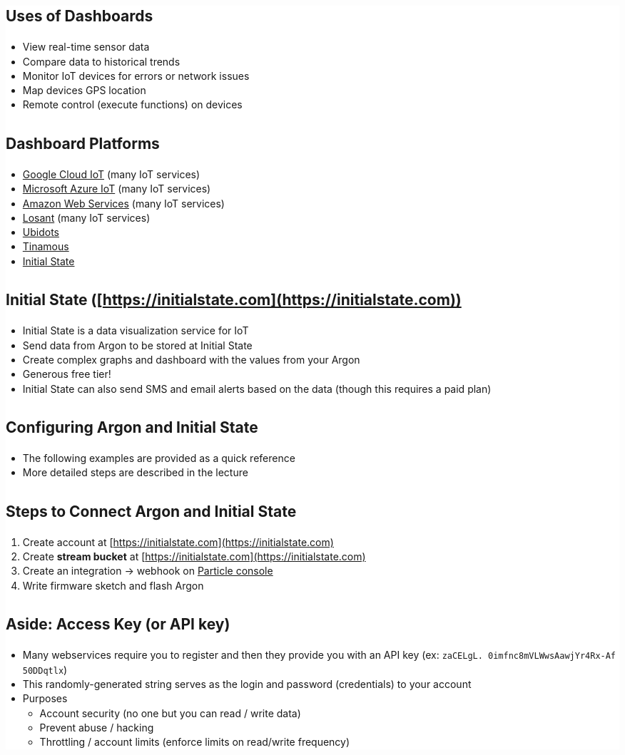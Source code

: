 ## Uses of Dashboards

* View real-time sensor data
* Compare data to historical trends
* Monitor IoT devices for errors or network issues
* Map devices GPS location
* Remote control (execute functions) on devices

## Dashboard Platforms

* [Google Cloud IoT](https://cloud.google.com/solutions/iot) (many IoT services)
* [Microsoft Azure IoT](https://azure.microsoft.com/en-us/overview/iot/) (many IoT services)
*  [Amazon Web Services](https://aws.amazon.com/iot/) (many IoT services)
* [Losant](https://www.losant.com/) (many IoT services)
* [Ubidots](https://ubidots.com/)
* [Tinamous](https://www.tinamous.com/)
* [Initial State](https://www.initialstate.com/)

## Initial State ([https://initialstate.com](https://initialstate.com))

* Initial State is a data visualization service for IoT
* Send data from Argon to be stored at Initial State 
* Create complex graphs and dashboard with the values from your Argon
* Generous free tier!
* Initial State can also send SMS and email alerts based on the data (though this requires a paid plan)

## Configuring Argon and Initial State 

* The following examples are provided as a quick reference
* More detailed steps are described in the lecture 

## Steps to Connect Argon and Initial State 

1. Create account at  [https://initialstate.com](https://initialstate.com) 
2. Create **stream bucket** at [https://initialstate.com](https://initialstate.com)  
3. Create an integration -> webhook on [Particle console](https://console.particle.io/integrations) 
4. Write firmware sketch and flash Argon

## Aside: Access Key (or API key)

* Many webservices require you to register and then they provide you with an API key (ex: `zaCELgL. 0imfnc8mVLWwsAawjYr4Rx-Af50DDqtlx`)
* This randomly-generated string serves as the login and password (credentials) to your account
* Purposes
  * Account security (no one but you can read / write data)
  * Prevent abuse / hacking
  * Throttling / account limits (enforce limits on read/write frequency)
